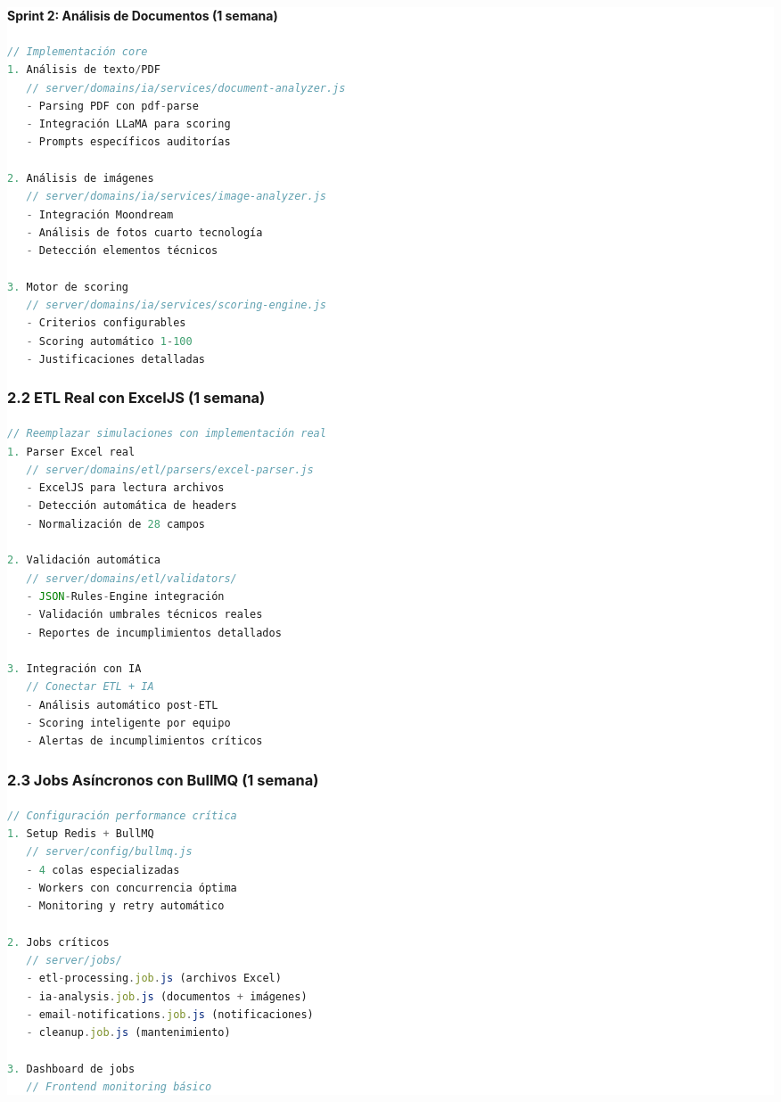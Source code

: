 #### Sprint 2: Análisis de Documentos (1 semana)

```javascript
// Implementación core
1. Análisis de texto/PDF
   // server/domains/ia/services/document-analyzer.js
   - Parsing PDF con pdf-parse
   - Integración LLaMA para scoring
   - Prompts específicos auditorías

2. Análisis de imágenes
   // server/domains/ia/services/image-analyzer.js
   - Integración Moondream
   - Análisis de fotos cuarto tecnología
   - Detección elementos técnicos

3. Motor de scoring
   // server/domains/ia/services/scoring-engine.js
   - Criterios configurables
   - Scoring automático 1-100
   - Justificaciones detalladas
```

### 2.2 ETL Real con ExcelJS (1 semana)

```javascript
// Reemplazar simulaciones con implementación real
1. Parser Excel real
   // server/domains/etl/parsers/excel-parser.js
   - ExcelJS para lectura archivos
   - Detección automática de headers
   - Normalización de 28 campos

2. Validación automática
   // server/domains/etl/validators/
   - JSON-Rules-Engine integración
   - Validación umbrales técnicos reales
   - Reportes de incumplimientos detallados

3. Integración con IA
   // Conectar ETL + IA
   - Análisis automático post-ETL
   - Scoring inteligente por equipo
   - Alertas de incumplimientos críticos
```

### 2.3 Jobs Asíncronos con BullMQ (1 semana)

```javascript
// Configuración performance crítica
1. Setup Redis + BullMQ
   // server/config/bullmq.js
   - 4 colas especializadas
   - Workers con concurrencia óptima
   - Monitoring y retry automático

2. Jobs críticos
   // server/jobs/
   - etl-processing.job.js (archivos Excel)
   - ia-analysis.job.js (documentos + imágenes)
   - email-notifications.job.js (notificaciones)
   - cleanup.job.js (mantenimiento)

3. Dashboard de jobs
   // Frontend monitoring básico
```